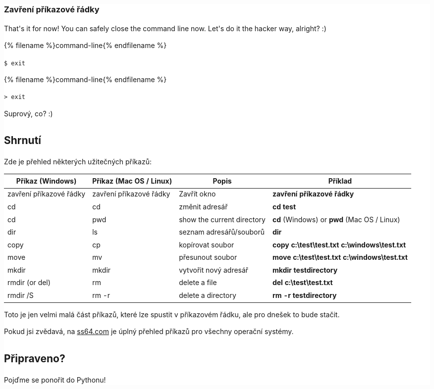 


### Zavření příkazové řádky

That's it for now! You can safely close the command line now. Let's do it the hacker way, alright? :)



{% filename %}command-line{% endfilename %}

    $ exit
    





{% filename %}command-line{% endfilename %}

    > exit
    



Suprový, co? :)

## Shrnutí

Zde je přehled některých užitečných příkazů:

| Příkaz (Windows)        | Příkaz (Mac OS / Linux) | Popis                      | Příklad                                           |
| ----------------------- | ----------------------- | -------------------------- | ------------------------------------------------- |
| zavření příkazové řádky | zavření příkazové řádky | Zavřít okno                | **zavření příkazové řádky**                       |
| cd                      | cd                      | změnit adresář             | **cd test**                                       |
| cd                      | pwd                     | show the current directory | **cd** (Windows) or **pwd** (Mac OS / Linux)      |
| dir                     | ls                      | seznam adresářů/souborů    | **dir**                                           |
| copy                    | cp                      | kopírovat soubor           | **copy c:\test\test.txt c:\windows\test.txt** |
| move                    | mv                      | přesunout soubor           | **move c:\test\test.txt c:\windows\test.txt** |
| mkdir                   | mkdir                   | vytvořit nový adresář      | **mkdir testdirectory**                           |
| rmdir (or del)          | rm                      | delete a file              | **del c:\test\test.txt**                        |
| rmdir /S                | rm -r                   | delete a directory         | **rm -r testdirectory**                           |

Toto je jen velmi malá část příkazů, které lze spustit v příkazovém řádku, ale pro dnešek to bude stačit.

Pokud jsi zvědavá, na [ss64.com](http://ss64.com) je úplný přehled příkazů pro všechny operační systémy.

## Připraveno?

Pojďme se ponořit do Pythonu!